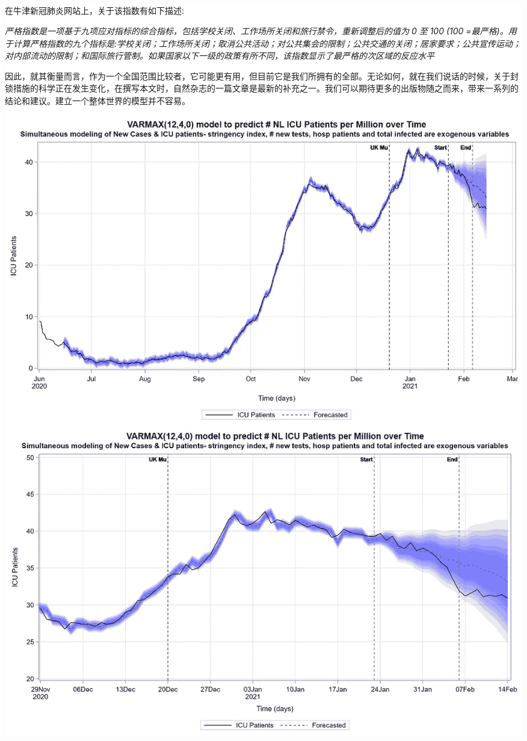在牛津新冠肺炎网站上，关于该指数有如下描述:

*严格指数是一项基于九项应对指标的综合指标，包括学校关闭、工作场所关闭和旅行禁令，重新调整后的值为 0 至 100 (100 =最严格)。用于计算严格指数的九个指标是:学校关闭；工作场所关闭；取消公共活动；对公共集会的限制；公共交通的关闭；居家要求；公共宣传运动；对内部流动的限制；和国际旅行管制。如果国家以下一级的政策有所不同，该指数显示了最严格的次区域的反应水平*

因此，就其衡量而言，作为一个全国范围比较者，它可能更有用，但目前它是我们所拥有的全部。无论如何，就在我们说话的时候，关于封锁措施的科学正在发生变化，在撰写本文时，自然杂志的一篇文章是最新的补充之一。我们可以期待更多的出版物随之而来，带来一系列的结论和建议。建立一个整体世界的模型并不容易。

![](img/f3c420f4b7f3efa43fefdf6af0c96cc4.png)![](img/5ac0529be3096ca046afde1c39247253.png)
